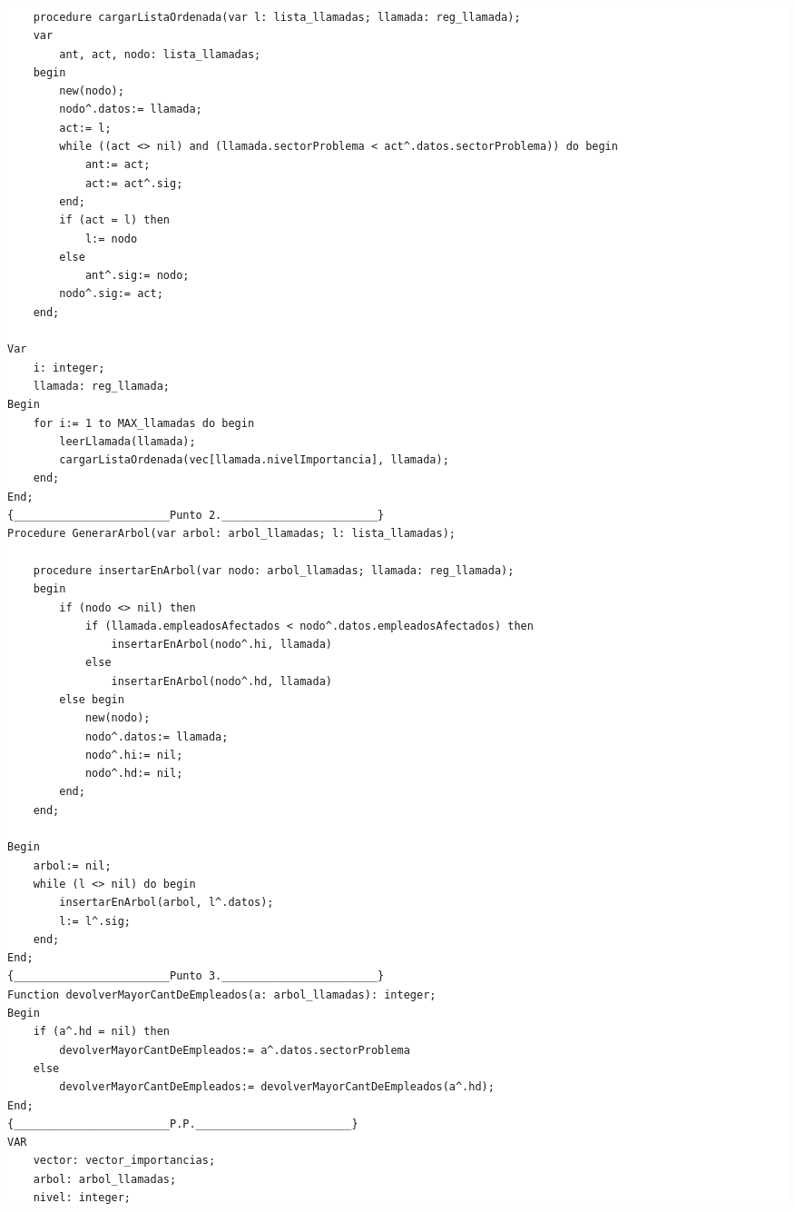         procedure cargarListaOrdenada(var l: lista_llamadas; llamada: reg_llamada);
        var
            ant, act, nodo: lista_llamadas;
        begin
            new(nodo);
            nodo^.datos:= llamada;
            act:= l;
            while ((act <> nil) and (llamada.sectorProblema < act^.datos.sectorProblema)) do begin
                ant:= act;
                act:= act^.sig;
            end;
            if (act = l) then
                l:= nodo
            else
                ant^.sig:= nodo;
            nodo^.sig:= act;
        end;

    Var
        i: integer;
        llamada: reg_llamada;
    Begin
        for i:= 1 to MAX_llamadas do begin
            leerLlamada(llamada);
            cargarListaOrdenada(vec[llamada.nivelImportancia], llamada);
        end;
    End;
    {________________________Punto 2.________________________}
    Procedure GenerarArbol(var arbol: arbol_llamadas; l: lista_llamadas);

        procedure insertarEnArbol(var nodo: arbol_llamadas; llamada: reg_llamada);
        begin
            if (nodo <> nil) then
                if (llamada.empleadosAfectados < nodo^.datos.empleadosAfectados) then
                    insertarEnArbol(nodo^.hi, llamada)
                else
                    insertarEnArbol(nodo^.hd, llamada)
            else begin
                new(nodo);
                nodo^.datos:= llamada;
                nodo^.hi:= nil;
                nodo^.hd:= nil;
            end;
        end;

    Begin
        arbol:= nil;
        while (l <> nil) do begin
            insertarEnArbol(arbol, l^.datos);
            l:= l^.sig;
        end;
    End;
    {________________________Punto 3.________________________}
    Function devolverMayorCantDeEmpleados(a: arbol_llamadas): integer;
    Begin
        if (a^.hd = nil) then
            devolverMayorCantDeEmpleados:= a^.datos.sectorProblema
        else
            devolverMayorCantDeEmpleados:= devolverMayorCantDeEmpleados(a^.hd);
    End;
    {________________________P.P.________________________}
    VAR
        vector: vector_importancias;
        arbol: arbol_llamadas;
        nivel: integer;